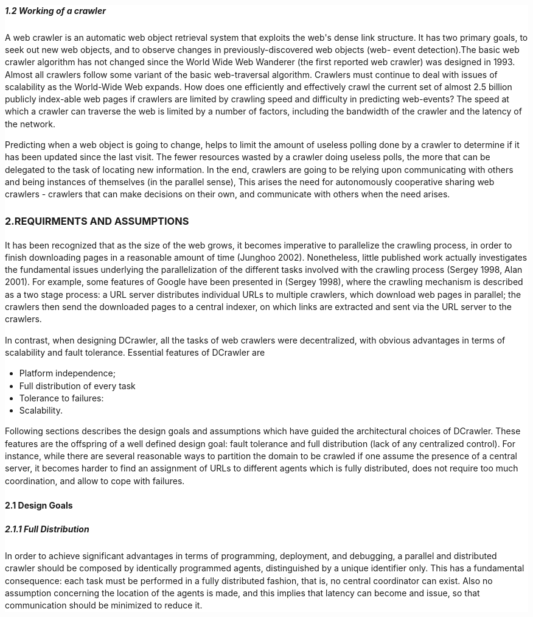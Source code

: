 ##### 1.2 Working of a crawler

A web crawler is an automatic web object retrieval system that exploits the web's dense link structure. It has two primary goals, to seek out new web objects, and to observe changes in previously-discovered web objects (web- event detection).The basic web crawler algorithm has not changed since the World Wide Web Wanderer (the first reported web crawler) was designed in 1993. Almost all crawlers follow some variant of the basic web-traversal algorithm. Crawlers must continue to deal with issues of scalability as the World-Wide Web expands. How does one efficiently and effectively crawl the current set of almost 2.5 billion publicly index-able web pages if crawlers are limited by crawling speed and difficulty in predicting web-events? The speed at which a crawler can traverse the web is limited by a number of factors, including the bandwidth of the crawler and the latency of the network.

Predicting when a web object is going to change, helps to limit the amount of useless polling done by a crawler to determine if it has been updated since the last visit. The fewer resources wasted by a crawler doing useless polls, the more that can be delegated to the task of locating new information. In the end, crawlers are going to be relying upon communicating with others and being instances of themselves (in the parallel sense), This arises the need for autonomously cooperative sharing web crawlers - crawlers that can make decisions on their own, and communicate with others when the need arises. 

### 2.REQUIRMENTS AND ASSUMPTIONS

It has been recognized that as the size of the web grows, it becomes imperative to parallelize the crawling process, in order to finish downloading pages in a reasonable amount of time (Junghoo 2002). Nonetheless, little published work actually investigates the fundamental issues underlying the parallelization of the different tasks involved with the crawling process (Sergey 1998, Alan 2001). For example, some features of Google have been presented in (Sergey 1998), where the crawling mechanism is described as a two stage process: a URL server distributes individual URLs to multiple crawlers, which download web pages in parallel; the crawlers then send the downloaded pages to a central indexer, on which links are extracted and sent via the URL server to the crawlers. 

In contrast, when designing DCrawler, all the tasks of web crawlers were decentralized, with obvious advantages in terms of scalability and fault tolerance. Essential features of DCrawler are

* Platform independence;
* Full distribution of every task
* Tolerance to failures:
* Scalability. 

Following sections describes the design goals and assumptions which have guided the architectural choices of DCrawler. These features are the offspring of a well defined design goal: fault tolerance and full distribution (lack of any centralized control). For instance, while there are several reasonable ways to partition the domain to be crawled if one assume the presence of a central server, it becomes harder to find an assignment of URLs to different agents which is fully distributed, does not require too much coordination, and allow to cope with failures. 

#### 2.1 Design Goals

##### 2.1.1 Full Distribution

In order to achieve significant advantages in terms of programming, deployment, and debugging, a parallel and distributed crawler should be composed by identically programmed agents, distinguished by a unique identifier only. This has a fundamental consequence: each task must be performed in a fully distributed fashion, that is, no central coordinator can exist. Also no assumption concerning the location of the agents is made, and this implies that latency can become and issue, so that communication should be minimized to reduce it. 
